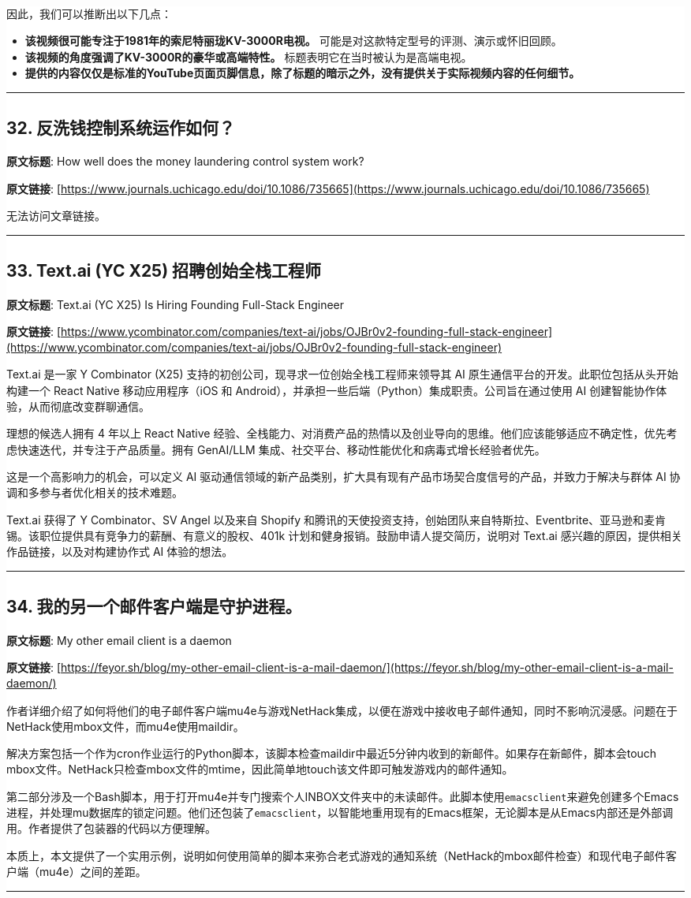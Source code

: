 因此，我们可以推断出以下几点：

*   **该视频很可能专注于1981年的索尼特丽珑KV-3000R电视。** 可能是对这款特定型号的评测、演示或怀旧回顾。
*   **该视频的角度强调了KV-3000R的豪华或高端特性。** 标题表明它在当时被认为是高端电视。
*   **提供的内容仅仅是标准的YouTube页面页脚信息，除了标题的暗示之外，没有提供关于实际视频内容的任何细节。**

---

## 32. 反洗钱控制系统运作如何？

**原文标题**: How well does the money laundering control system work?

**原文链接**: [https://www.journals.uchicago.edu/doi/10.1086/735665](https://www.journals.uchicago.edu/doi/10.1086/735665)

无法访问文章链接。

---

## 33. Text.ai (YC X25) 招聘创始全栈工程师

**原文标题**: Text.ai (YC X25) Is Hiring Founding Full-Stack Engineer

**原文链接**: [https://www.ycombinator.com/companies/text-ai/jobs/OJBr0v2-founding-full-stack-engineer](https://www.ycombinator.com/companies/text-ai/jobs/OJBr0v2-founding-full-stack-engineer)

Text.ai 是一家 Y Combinator (X25) 支持的初创公司，现寻求一位创始全栈工程师来领导其 AI 原生通信平台的开发。此职位包括从头开始构建一个 React Native 移动应用程序（iOS 和 Android），并承担一些后端（Python）集成职责。公司旨在通过使用 AI 创建智能协作体验，从而彻底改变群聊通信。

理想的候选人拥有 4 年以上 React Native 经验、全栈能力、对消费产品的热情以及创业导向的思维。他们应该能够适应不确定性，优先考虑快速迭代，并专注于产品质量。拥有 GenAI/LLM 集成、社交平台、移动性能优化和病毒式增长经验者优先。

这是一个高影响力的机会，可以定义 AI 驱动通信领域的新产品类别，扩大具有现有产品市场契合度信号的产品，并致力于解决与群体 AI 协调和多参与者优化相关的技术难题。

Text.ai 获得了 Y Combinator、SV Angel 以及来自 Shopify 和腾讯的天使投资支持，创始团队来自特斯拉、Eventbrite、亚马逊和麦肯锡。该职位提供具有竞争力的薪酬、有意义的股权、401k 计划和健身报销。鼓励申请人提交简历，说明对 Text.ai 感兴趣的原因，提供相关作品链接，以及对构建协作式 AI 体验的想法。

---

## 34. 我的另一个邮件客户端是守护进程。

**原文标题**: My other email client is a daemon

**原文链接**: [https://feyor.sh/blog/my-other-email-client-is-a-mail-daemon/](https://feyor.sh/blog/my-other-email-client-is-a-mail-daemon/)

作者详细介绍了如何将他们的电子邮件客户端mu4e与游戏NetHack集成，以便在游戏中接收电子邮件通知，同时不影响沉浸感。问题在于NetHack使用mbox文件，而mu4e使用maildir。

解决方案包括一个作为cron作业运行的Python脚本，该脚本检查maildir中最近5分钟内收到的新邮件。如果存在新邮件，脚本会touch mbox文件。NetHack只检查mbox文件的mtime，因此简单地touch该文件即可触发游戏内的邮件通知。

第二部分涉及一个Bash脚本，用于打开mu4e并专门搜索个人INBOX文件夹中的未读邮件。此脚本使用`emacsclient`来避免创建多个Emacs进程，并处理mu数据库的锁定问题。他们还包装了`emacsclient`，以智能地重用现有的Emacs框架，无论脚本是从Emacs内部还是外部调用。作者提供了包装器的代码以方便理解。

本质上，本文提供了一个实用示例，说明如何使用简单的脚本来弥合老式游戏的通知系统（NetHack的mbox邮件检查）和现代电子邮件客户端（mu4e）之间的差距。

---
